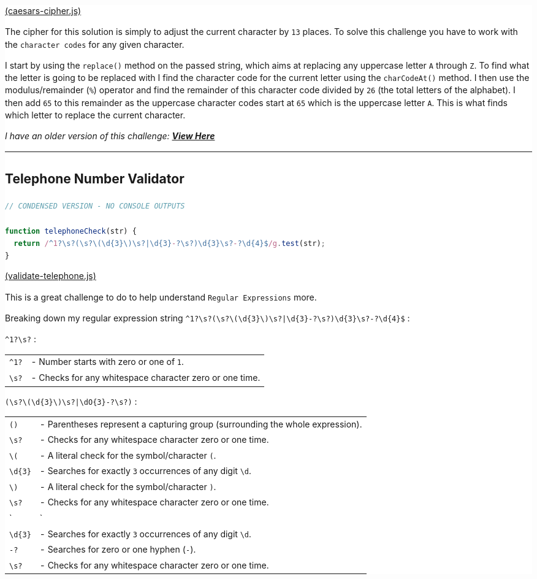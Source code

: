 [(caesars-cipher.js)](./JavaScript%20Algorithms%20and%20Data%20Structures%20Projects/caesars-cipher.js#L1)

The cipher for this solution is simply to adjust the current character by `13` places. To solve this challenge you have to work with the `character codes` for any given character.

I start by using the `replace()` method on the passed string, which aims at replacing any uppercase letter `A` through `Z`. To find what the letter is going to be replaced with I find the character code for the current letter using the `charCodeAt()` method. I then use the modulus/remainder (`%`) operator and find the remainder of this character code divided by `26` (the total letters of the alphabet). I then add `65` to this remainder as the uppercase character codes start at `65` which is the uppercase letter `A`. This is what finds which letter to replace the current character.

*I have an older version of this challenge: **[View Here](./JavaScript%20Algorithms%20and%20Data%20Structures%20Projects/caesars-cipher-old.js#L1)***

---

## Telephone Number Validator

```JavaScript
// CONDENSED VERSION - NO CONSOLE OUTPUTS

function telephoneCheck(str) {
  return /^1?\s?(\s?\(\d{3}\)\s?|\d{3}-?\s?)\d{3}\s?-?\d{4}$/g.test(str);
}
```

[(validate-telephone.js)](./JavaScript%20Algorithms%20and%20Data%20Structures%20Projects/validate-telephone.js#L1)

This is a great challenge to do to help understand `Regular Expressions` more.

Breaking down my regular expression string `^1?\s?(\s?\(\d{3}\)\s?|\d{3}-?\s?)\d{3}\s?-?\d{4}$` :

`^1?\s?` :

|||
|---|---|
|`^1?`|   - Number starts with zero or one of `1`.|
|`\s?`|   - Checks for any whitespace character zero or one time.|

`(\s?\(\d{3}\)\s?|\dO{3}-?\s?)` :

|||
|---|---|
|`()`|    - Parentheses represent a capturing group (surrounding the whole expression).|
|`\s?`|   - Checks for any whitespace character zero or one time.|
|`\(`|    - A literal check for the symbol/character `(`.|
|`\d{3}`| - Searches for exactly `3` occurrences of any digit `\d`.|
|`\)`|    - A literal check for the symbol/character `)`.|
|`\s?`|   - Checks for any whitespace character zero or one time.|
|`|`|     - Match either regular expression on either side of this bar `|` (OR).|
|`\d{3}`| - Searches for exactly `3` occurrences of any digit `\d`.|
|`-?`|    - Searches for zero or one hyphen (`-`).|
|`\s?`|   - Checks for any whitespace character zero or one time.|
